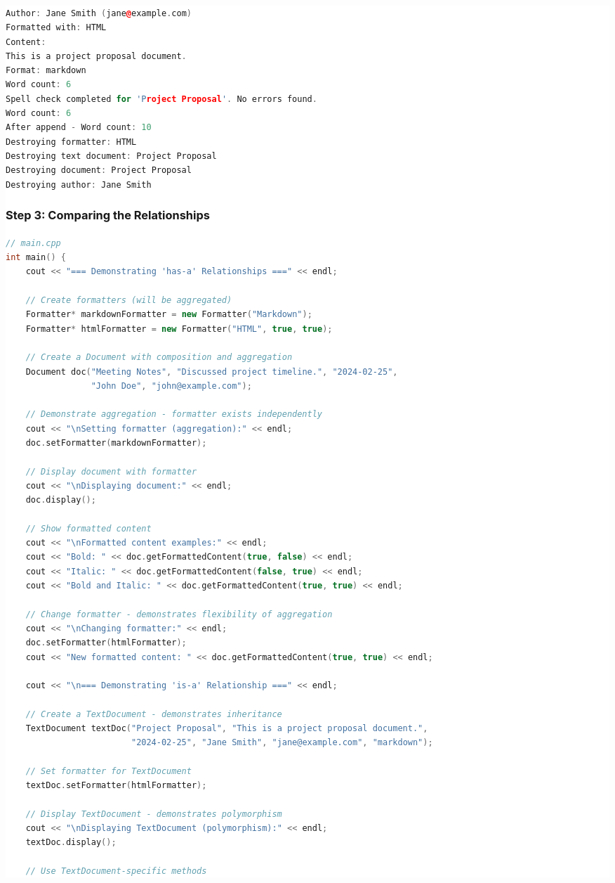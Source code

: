 ```cpp
Author: Jane Smith (jane@example.com)
Formatted with: HTML
Content:
This is a project proposal document.
Format: markdown
Word count: 6
Spell check completed for 'Project Proposal'. No errors found.
Word count: 6
After append - Word count: 10
Destroying formatter: HTML
Destroying text document: Project Proposal
Destroying document: Project Proposal
Destroying author: Jane Smith
```

### Step 3: Comparing the Relationships

```cpp
// main.cpp
int main() {
    cout << "=== Demonstrating 'has-a' Relationships ===" << endl;
    
    // Create formatters (will be aggregated)
    Formatter* markdownFormatter = new Formatter("Markdown");
    Formatter* htmlFormatter = new Formatter("HTML", true, true);
    
    // Create a Document with composition and aggregation
    Document doc("Meeting Notes", "Discussed project timeline.", "2024-02-25",
                 "John Doe", "john@example.com");
    
    // Demonstrate aggregation - formatter exists independently
    cout << "\nSetting formatter (aggregation):" << endl;
    doc.setFormatter(markdownFormatter);
    
    // Display document with formatter
    cout << "\nDisplaying document:" << endl;
    doc.display();
    
    // Show formatted content
    cout << "\nFormatted content examples:" << endl;
    cout << "Bold: " << doc.getFormattedContent(true, false) << endl;
    cout << "Italic: " << doc.getFormattedContent(false, true) << endl;
    cout << "Bold and Italic: " << doc.getFormattedContent(true, true) << endl;
    
    // Change formatter - demonstrates flexibility of aggregation
    cout << "\nChanging formatter:" << endl;
    doc.setFormatter(htmlFormatter);
    cout << "New formatted content: " << doc.getFormattedContent(true, true) << endl;
    
    cout << "\n=== Demonstrating 'is-a' Relationship ===" << endl;
    
    // Create a TextDocument - demonstrates inheritance
    TextDocument textDoc("Project Proposal", "This is a project proposal document.", 
                         "2024-02-25", "Jane Smith", "jane@example.com", "markdown");
    
    // Set formatter for TextDocument
    textDoc.setFormatter(htmlFormatter);
    
    // Display TextDocument - demonstrates polymorphism
    cout << "\nDisplaying TextDocument (polymorphism):" << endl;
    textDoc.display();
    
    // Use TextDocument-specific methods
```